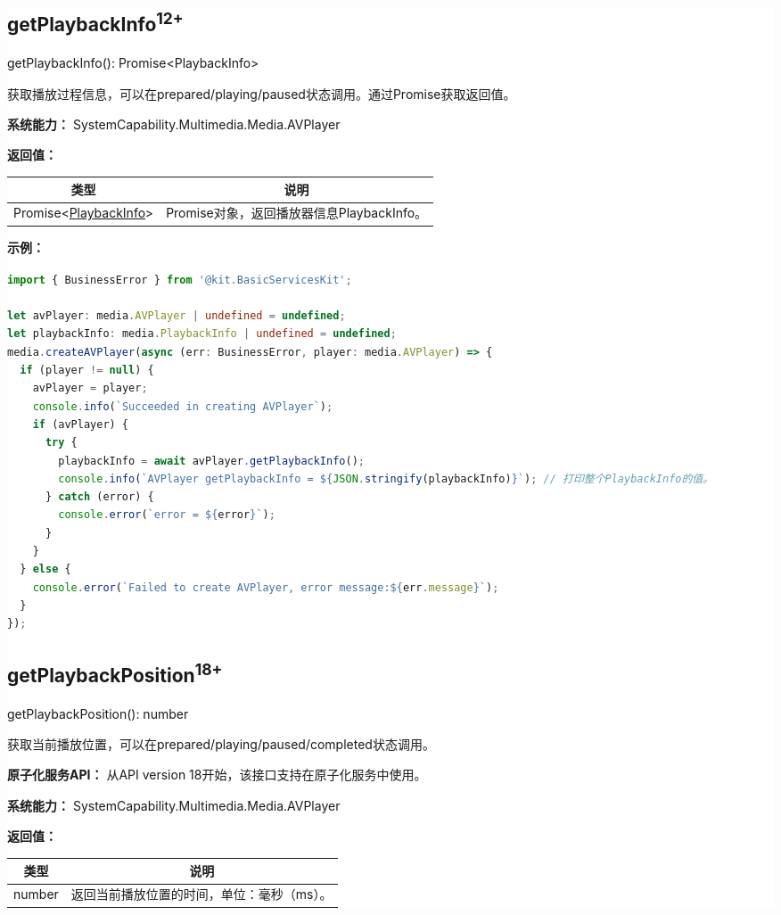 ## getPlaybackInfo<sup>12+</sup>

getPlaybackInfo(): Promise\<PlaybackInfo>

获取播放过程信息，可以在prepared/playing/paused状态调用。通过Promise获取返回值。

**系统能力：** SystemCapability.Multimedia.Media.AVPlayer

**返回值：**

| 类型                                                   | 说明                                              |
| ------------------------------------------------------ | ------------------------------------------------- |
| Promise<[PlaybackInfo](arkts-apis-media-i.md#playbackinfo12)> | Promise对象，返回播放器信息PlaybackInfo。 |

**示例：**

```ts
import { BusinessError } from '@kit.BasicServicesKit';

let avPlayer: media.AVPlayer | undefined = undefined;
let playbackInfo: media.PlaybackInfo | undefined = undefined;
media.createAVPlayer(async (err: BusinessError, player: media.AVPlayer) => {
  if (player != null) {
    avPlayer = player;
    console.info(`Succeeded in creating AVPlayer`);
    if (avPlayer) {
      try {
        playbackInfo = await avPlayer.getPlaybackInfo();
        console.info(`AVPlayer getPlaybackInfo = ${JSON.stringify(playbackInfo)}`); // 打印整个PlaybackInfo的值。
      } catch (error) {
        console.error(`error = ${error}`);
      }
    }
  } else {
    console.error(`Failed to create AVPlayer, error message:${err.message}`);
  }
});
```

## getPlaybackPosition<sup>18+</sup>

getPlaybackPosition(): number

获取当前播放位置，可以在prepared/playing/paused/completed状态调用。

**原子化服务API：** 从API version 18开始，该接口支持在原子化服务中使用。

**系统能力：** SystemCapability.Multimedia.Media.AVPlayer

**返回值：**

| 类型                                                   | 说明                                              |
| ------------------------------------------------------ | ------------------------------------------------- |
| number | 返回当前播放位置的时间，单位：毫秒（ms）。|
